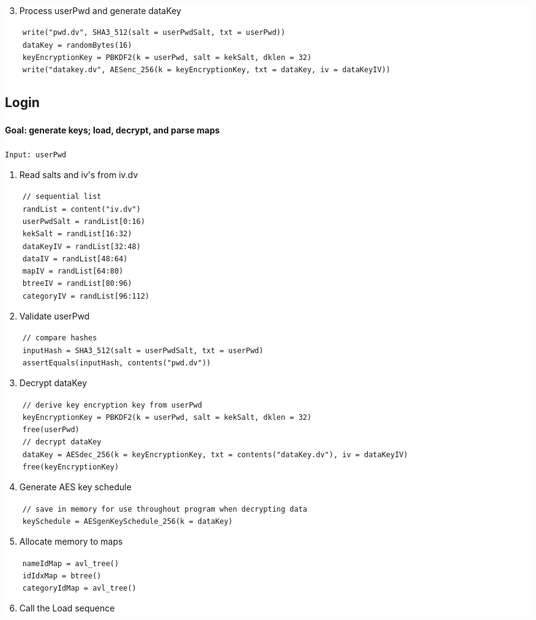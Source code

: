 3) Process userPwd and generate dataKey
```
    write("pwd.dv", SHA3_512(salt = userPwdSalt, txt = userPwd))
    dataKey = randomBytes(16)
    keyEncryptionKey = PBKDF2(k = userPwd, salt = kekSalt, dklen = 32)
    write("datakey.dv", AESenc_256(k = keyEncryptionKey, txt = dataKey, iv = dataKeyIV))
```

## Login
#### Goal: generate keys; load, decrypt, and parse maps
```
Input: userPwd
```

1) Read salts and iv's from iv.dv
```
    // sequential list
    randList = content("iv.dv")
    userPwdSalt = randList[0:16)
    kekSalt = randList[16:32)
    dataKeyIV = randList[32:48)
    dataIV = randList[48:64)
    mapIV = randList[64:80)
    btreeIV = randList[80:96)
    categoryIV = randList[96:112)
```
2) Validate userPwd
```
    // compare hashes
    inputHash = SHA3_512(salt = userPwdSalt, txt = userPwd)
    assertEquals(inputHash, contents("pwd.dv"))
```
3) Decrypt dataKey
```
    // derive key encryption key from userPwd
    keyEncryptionKey = PBKDF2(k = userPwd, salt = kekSalt, dklen = 32)
    free(userPwd)
    // decrypt dataKey
    dataKey = AESdec_256(k = keyEncryptionKey, txt = contents("dataKey.dv"), iv = dataKeyIV)
    free(keyEncryptionKey)
```
4) Generate AES key schedule
```
    // save in memory for use throughout program when decrypting data
    keySchedule = AESgenKeySchedule_256(k = dataKey)
```
5) Allocate memory to maps
```
    nameIdMap = avl_tree()
    idIdxMap = btree()
    categoryIdMap = avl_tree()
```
6) Call the Load sequence
